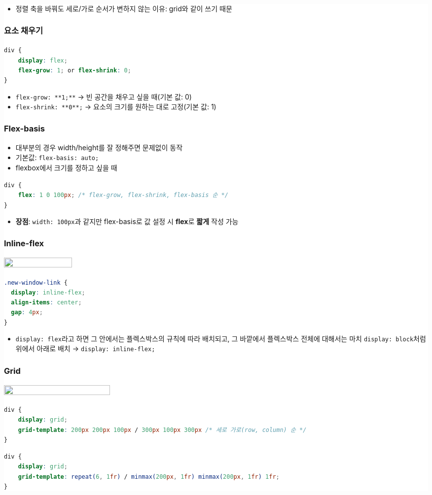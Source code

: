 - 정렬 축을 바꿔도 세로/가로 순서가 변하지 않는 이유: grid와 같이 쓰기 때문

### 요소 채우기

```css
div {
	display: flex;
	flex-grow: 1; or flex-shrink: 0; 
}
```

- `flex-grow: **1;**` → 빈 공간을 채우고 싶을 때(기본 값: 0)
- `flex-shrink: **0**;` → 요소의 크기를 원하는 대로 고정(기본 값: 1)

### Flex-basis

- 대부분의 경우 width/height를 잘 정해주면 문제없이 동작
- 기본값: `flex-basis: auto;`
- flexbox에서 크기를 정하고 싶을 때

```css
div {
	flex: 1 0 100px; /* flex-grow, flex-shrink, flex-basis 순 */
}
```

- **장점**: `width: 100px`과 같지만 flex-basis로 값 설정 시 **flex**로 **짧게** 작성 가능

### Inline-flex

<img src="https://github.com/user-attachments/assets/c05f726b-b60b-4221-91f5-ecdee929eb51" width="40%" height="40%">

```css
.new-window-link {
  display: inline-flex;
  align-items: center;
  gap: 4px;
}
```

- `display: flex`라고 하면 그 안에서는 플렉스박스의 규칙에 따라 배치되고, 그 바깥에서 플렉스박스 전체에 대해서는 마치 `display: block`처럼 위에서 아래로 배치 → `display: inline-flex;`

### Grid

<img src="https://github.com/user-attachments/assets/f0092637-d8c9-43a2-bb7d-08393fa6929d" width="50%" height="50%">


```css
div {
	display: grid;
	grid-template: 200px 200px 100px / 300px 100px 300px /* 세로 가로(row, column) 순 */
}
```

```css
div {
	display: grid;
	grid-template: repeat(6, 1fr) / minmax(200px, 1fr) minmax(200px, 1fr) 1fr;
}
```
